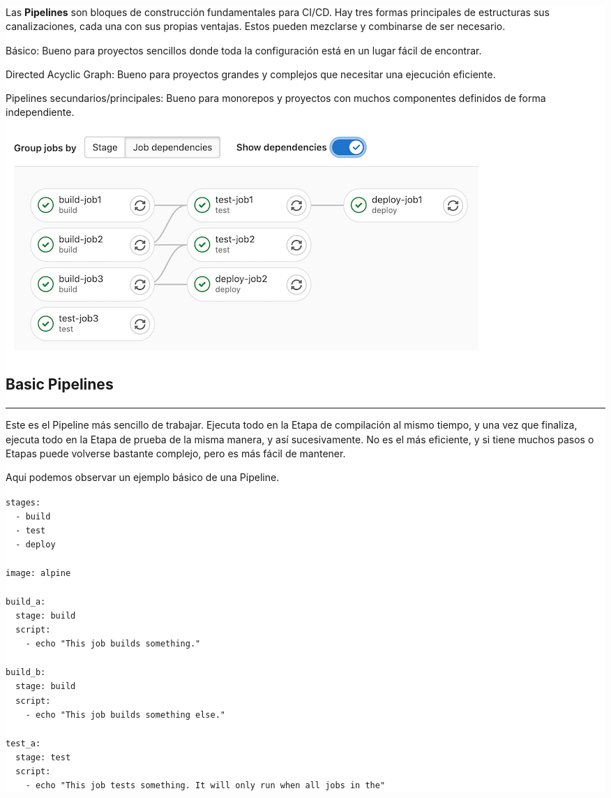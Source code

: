 
Las **Pipelines** son bloques de construcción fundamentales para CI/CD. Hay tres formas principales de estructuras sus canalizaciones, cada una con sus propias ventajas. Estos pueden mezclarse y combinarse de ser necesario.

Básico: Bueno para proyectos sencillos donde toda la configuración está en un lugar fácil de encontrar.

Directed Acyclic Graph: Bueno para proyectos grandes y complejos que necesitar una ejecución eficiente.

Pipelines secundarios/principales: Bueno para monorepos y proyectos con muchos componentes definidos de forma independiente.

![](img/03.png)

<a name = "item6"></a>

## Basic Pipelines

---

Este es el Pipeline más sencillo de trabajar. Ejecuta todo en la Etapa de compilación al mismo tiempo, y una vez que finaliza, ejecuta todo en la Etapa de prueba de la misma manera, y así sucesivamente. No es el más eficiente, y si tiene muchos pasos o Etapas puede volverse bastante complejo, pero es más fácil de mantener.

Aqui podemos observar un ejemplo básico de una Pipeline.

```console
stages:
  - build
  - test
  - deploy

image: alpine

build_a:
  stage: build
  script:
    - echo "This job builds something."

build_b:
  stage: build
  script:
    - echo "This job builds something else."

test_a:
  stage: test
  script:
    - echo "This job tests something. It will only run when all jobs in the"
```